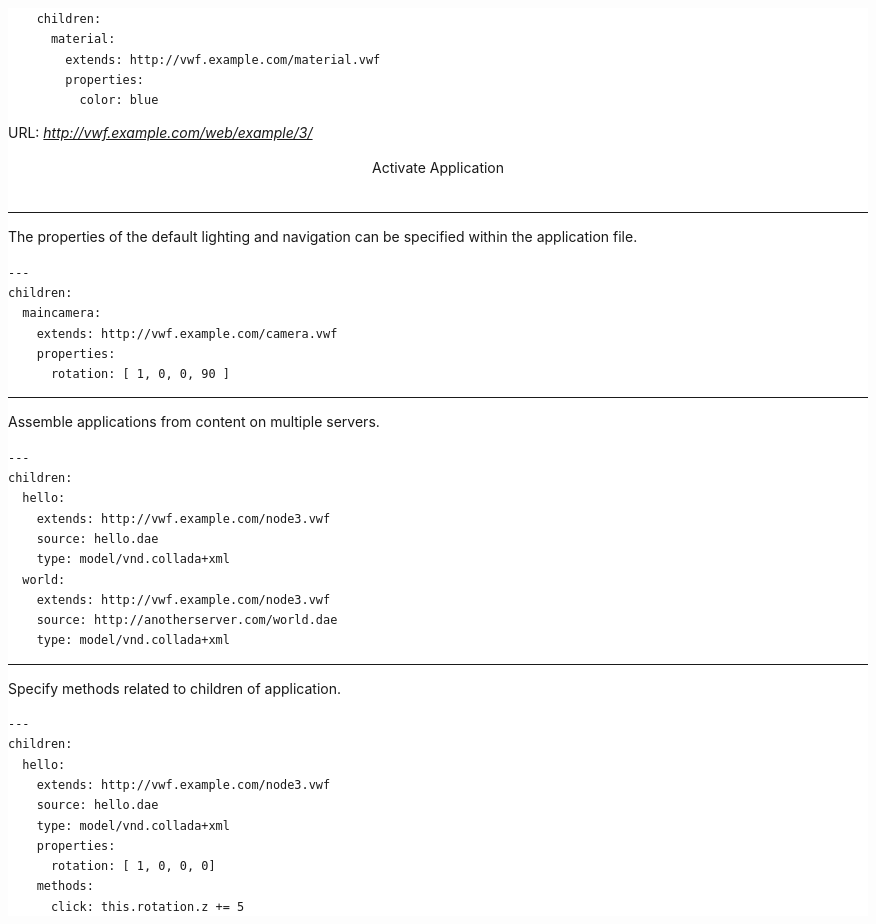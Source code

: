 	    children:
	      material:
	        extends: http://vwf.example.com/material.vwf
	        properties: 
	          color: blue
		  
URL: *http://vwf.example.com/web/example/3/*


<div style="text-align:center">
<span style="color:3399FF" onclick="document.getElementById('ex3_frame').src = '../../web/example/3'">Activate Application</span><br/><br/>
<iframe id="ex3_frame" src="about:blank" style="width:100%;"></iframe>
</div>

* * *

The properties of the default lighting and navigation can be specified within the application file.

	---
	children:
	  maincamera:
	    extends: http://vwf.example.com/camera.vwf
	    properties:
	      rotation: [ 1, 0, 0, 90 ]

* * *

Assemble applications from content on multiple servers.

	--- 
	children:
	  hello:
	    extends: http://vwf.example.com/node3.vwf
	    source: hello.dae
	    type: model/vnd.collada+xml
	  world:
	    extends: http://vwf.example.com/node3.vwf
	    source: http://anotherserver.com/world.dae
	    type: model/vnd.collada+xml

* * *

Specify methods related to children of application.

	--- 
	children:
	  hello:
	    extends: http://vwf.example.com/node3.vwf
	    source: hello.dae
	    type: model/vnd.collada+xml
	    properties:
	      rotation: [ 1, 0, 0, 0]
	    methods:
	      click: this.rotation.z += 5
